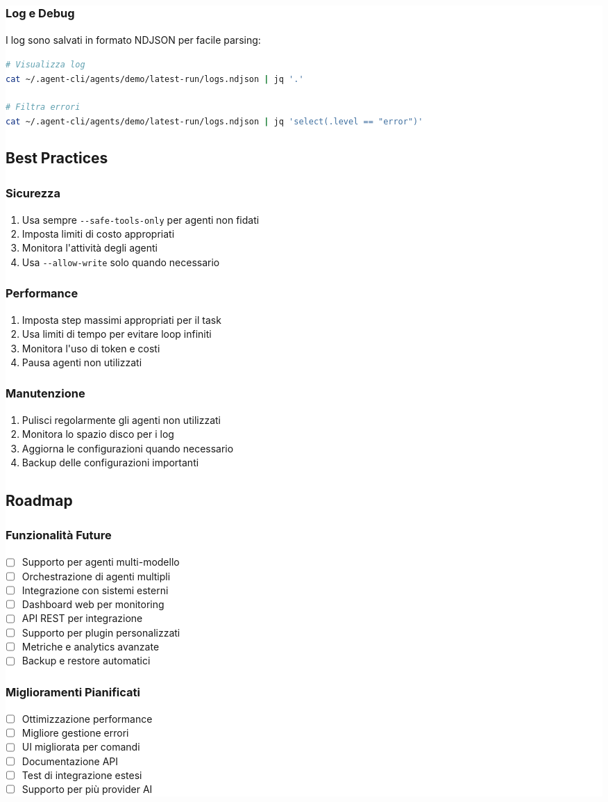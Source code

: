 ### Log e Debug
I log sono salvati in formato NDJSON per facile parsing:

```bash
# Visualizza log
cat ~/.agent-cli/agents/demo/latest-run/logs.ndjson | jq '.'

# Filtra errori
cat ~/.agent-cli/agents/demo/latest-run/logs.ndjson | jq 'select(.level == "error")'
```

## Best Practices

### Sicurezza
1. Usa sempre `--safe-tools-only` per agenti non fidati
2. Imposta limiti di costo appropriati
3. Monitora l'attività degli agenti
4. Usa `--allow-write` solo quando necessario

### Performance
1. Imposta step massimi appropriati per il task
2. Usa limiti di tempo per evitare loop infiniti
3. Monitora l'uso di token e costi
4. Pausa agenti non utilizzati

### Manutenzione
1. Pulisci regolarmente gli agenti non utilizzati
2. Monitora lo spazio disco per i log
3. Aggiorna le configurazioni quando necessario
4. Backup delle configurazioni importanti

## Roadmap

### Funzionalità Future
- [ ] Supporto per agenti multi-modello
- [ ] Orchestrazione di agenti multipli
- [ ] Integrazione con sistemi esterni
- [ ] Dashboard web per monitoring
- [ ] API REST per integrazione
- [ ] Supporto per plugin personalizzati
- [ ] Metriche e analytics avanzate
- [ ] Backup e restore automatici

### Miglioramenti Pianificati
- [ ] Ottimizzazione performance
- [ ] Migliore gestione errori
- [ ] UI migliorata per comandi
- [ ] Documentazione API
- [ ] Test di integrazione estesi
- [ ] Supporto per più provider AI
